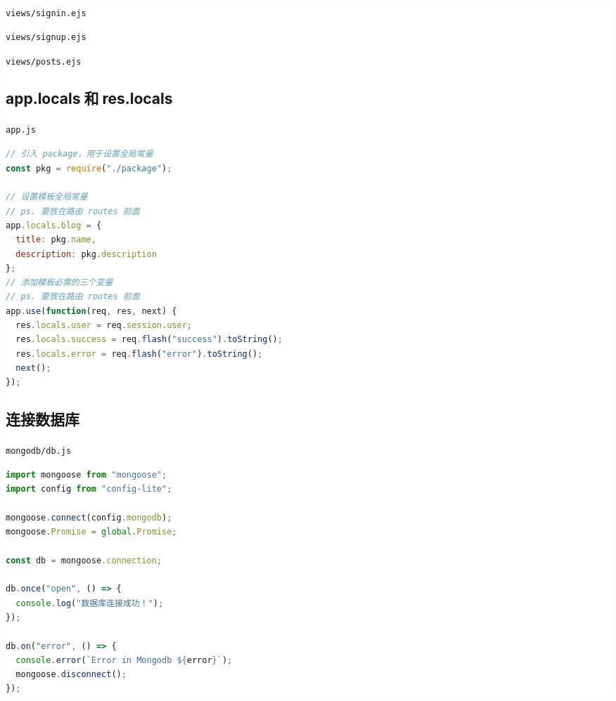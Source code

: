 ```html

```

`views/signin.ejs`

```html

```

`views/signup.ejs`

```html

```

`views/posts.ejs`

```html

```

## app.locals 和 res.locals

`app.js`

```javascript
// 引入 package，用于设置全局常量
const pkg = require("./package");

// 设置模板全局常量
// ps. 要放在路由 routes 前面
app.locals.blog = {
  title: pkg.name,
  description: pkg.description
};
// 添加模板必需的三个变量
// ps. 要放在路由 routes 前面
app.use(function(req, res, next) {
  res.locals.user = req.session.user;
  res.locals.success = req.flash("success").toString();
  res.locals.error = req.flash("error").toString();
  next();
});
```

## 连接数据库

`mongodb/db.js`

```javascript
import mongoose from "mongoose";
import config from "config-lite";

mongoose.connect(config.mongodb);
mongoose.Promise = global.Promise;

const db = mongoose.connection;

db.once("open", () => {
  console.log("数据库连接成功！");
});

db.on("error", () => {
  console.error(`Error in Mongodb ${error}`);
  mongoose.disconnect();
});
```
